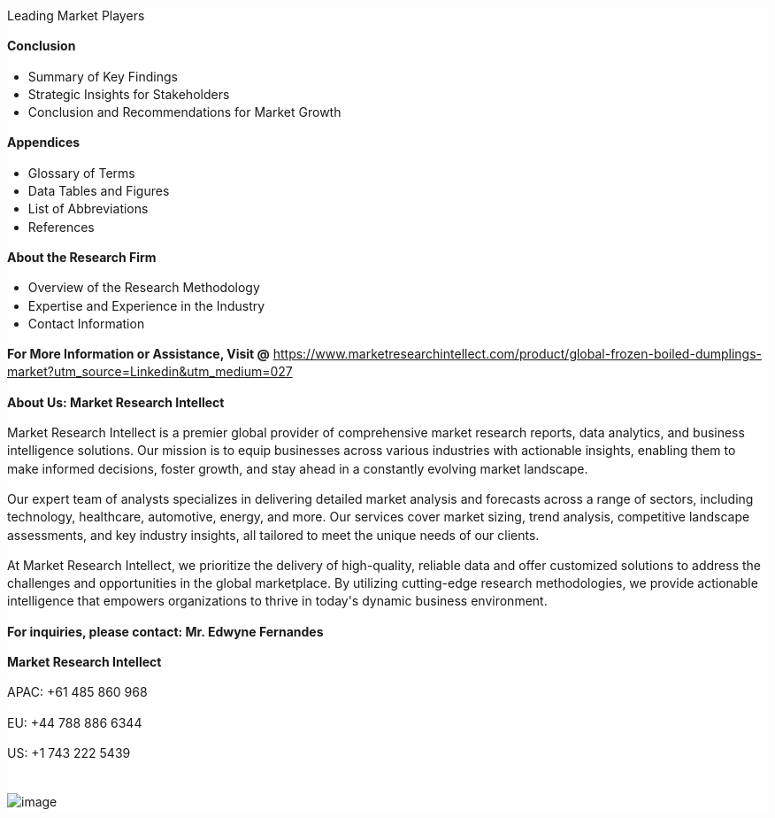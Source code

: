 Leading Market Players</li></ul><p><strong>Conclusion</strong></p><ul><li>Summary of Key Findings</li><li>Strategic Insights for Stakeholders</li><li>Conclusion and Recommendations for Market Growth</li></ul><p><strong>Appendices</strong></p><ul><li>Glossary of Terms</li><li>Data Tables and Figures</li><li>List of Abbreviations</li><li>References</li></ul><p><strong>About the Research Firm</strong></p><ul><li>Overview of the Research Methodology</li><li>Expertise and Experience in the Industry</li><li>Contact Information</li></ul></div><div class="article-main__content" data-test-id="publishing-text-block"><p><span class="font-[700]"><strong>For More Information or Assistance, Visit @</strong>&nbsp;<a href="https://www.marketresearchintellect.com/product/global-frozen-boiled-dumplings-market?utm_source=Linkedin&utm_medium=027">https://www.marketresearchintellect.com/product/global-frozen-boiled-dumplings-market?utm_source=Linkedin&utm_medium=027</a></span></p><p><strong>About Us: Market Research Intellect</strong></p><p>Market Research Intellect is a premier global provider of comprehensive market research reports, data analytics, and business intelligence solutions. Our mission is to equip businesses across various industries with actionable insights, enabling them to make informed decisions, foster growth, and stay ahead in a constantly evolving market landscape.</p><p>Our expert team of analysts specializes in delivering detailed market analysis and forecasts across a range of sectors, including technology, healthcare, automotive, energy, and more. Our services cover market sizing, trend analysis, competitive landscape assessments, and key industry insights, all tailored to meet the unique needs of our clients.</p><p>At Market Research Intellect, we prioritize the delivery of high-quality, reliable data and offer customized solutions to address the challenges and opportunities in the global marketplace. By utilizing cutting-edge research methodologies, we provide actionable intelligence that empowers organizations to thrive in today's dynamic business environment.</p><p><strong>For inquiries, please contact: Mr. Edwyne Fernandes</strong></p><p><strong>Market Research Intellect</strong></p><p>APAC: +61 485 860 968</p><p>EU: +44 788 886 6344</p><p>US: +1 743 222 5439</p></div><div class="article-main__content" data-test-id="publishing-text-block">&nbsp;</div>
![image](https://github.com/user-attachments/assets/bb49f9f3-c847-4171-9241-909cbf8c0d10)
